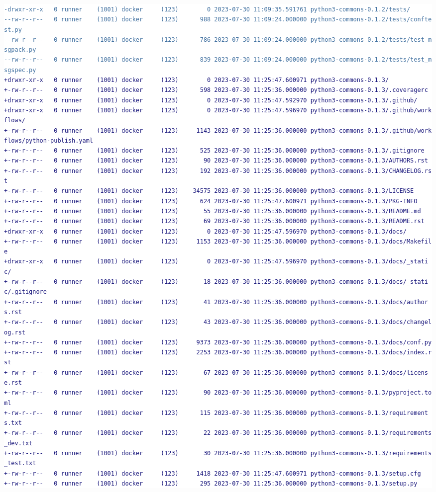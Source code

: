```diff
-drwxr-xr-x   0 runner    (1001) docker     (123)        0 2023-07-30 11:09:35.591761 python3-commons-0.1.2/tests/
--rw-r--r--   0 runner    (1001) docker     (123)      988 2023-07-30 11:09:24.000000 python3-commons-0.1.2/tests/conftest.py
--rw-r--r--   0 runner    (1001) docker     (123)      786 2023-07-30 11:09:24.000000 python3-commons-0.1.2/tests/test_msgpack.py
--rw-r--r--   0 runner    (1001) docker     (123)      839 2023-07-30 11:09:24.000000 python3-commons-0.1.2/tests/test_msgspec.py
+drwxr-xr-x   0 runner    (1001) docker     (123)        0 2023-07-30 11:25:47.600971 python3-commons-0.1.3/
+-rw-r--r--   0 runner    (1001) docker     (123)      598 2023-07-30 11:25:36.000000 python3-commons-0.1.3/.coveragerc
+drwxr-xr-x   0 runner    (1001) docker     (123)        0 2023-07-30 11:25:47.592970 python3-commons-0.1.3/.github/
+drwxr-xr-x   0 runner    (1001) docker     (123)        0 2023-07-30 11:25:47.596970 python3-commons-0.1.3/.github/workflows/
+-rw-r--r--   0 runner    (1001) docker     (123)     1143 2023-07-30 11:25:36.000000 python3-commons-0.1.3/.github/workflows/python-publish.yaml
+-rw-r--r--   0 runner    (1001) docker     (123)      525 2023-07-30 11:25:36.000000 python3-commons-0.1.3/.gitignore
+-rw-r--r--   0 runner    (1001) docker     (123)       90 2023-07-30 11:25:36.000000 python3-commons-0.1.3/AUTHORS.rst
+-rw-r--r--   0 runner    (1001) docker     (123)      192 2023-07-30 11:25:36.000000 python3-commons-0.1.3/CHANGELOG.rst
+-rw-r--r--   0 runner    (1001) docker     (123)    34575 2023-07-30 11:25:36.000000 python3-commons-0.1.3/LICENSE
+-rw-r--r--   0 runner    (1001) docker     (123)      624 2023-07-30 11:25:47.600971 python3-commons-0.1.3/PKG-INFO
+-rw-r--r--   0 runner    (1001) docker     (123)       55 2023-07-30 11:25:36.000000 python3-commons-0.1.3/README.md
+-rw-r--r--   0 runner    (1001) docker     (123)       69 2023-07-30 11:25:36.000000 python3-commons-0.1.3/README.rst
+drwxr-xr-x   0 runner    (1001) docker     (123)        0 2023-07-30 11:25:47.596970 python3-commons-0.1.3/docs/
+-rw-r--r--   0 runner    (1001) docker     (123)     1153 2023-07-30 11:25:36.000000 python3-commons-0.1.3/docs/Makefile
+drwxr-xr-x   0 runner    (1001) docker     (123)        0 2023-07-30 11:25:47.596970 python3-commons-0.1.3/docs/_static/
+-rw-r--r--   0 runner    (1001) docker     (123)       18 2023-07-30 11:25:36.000000 python3-commons-0.1.3/docs/_static/.gitignore
+-rw-r--r--   0 runner    (1001) docker     (123)       41 2023-07-30 11:25:36.000000 python3-commons-0.1.3/docs/authors.rst
+-rw-r--r--   0 runner    (1001) docker     (123)       43 2023-07-30 11:25:36.000000 python3-commons-0.1.3/docs/changelog.rst
+-rw-r--r--   0 runner    (1001) docker     (123)     9373 2023-07-30 11:25:36.000000 python3-commons-0.1.3/docs/conf.py
+-rw-r--r--   0 runner    (1001) docker     (123)     2253 2023-07-30 11:25:36.000000 python3-commons-0.1.3/docs/index.rst
+-rw-r--r--   0 runner    (1001) docker     (123)       67 2023-07-30 11:25:36.000000 python3-commons-0.1.3/docs/license.rst
+-rw-r--r--   0 runner    (1001) docker     (123)       90 2023-07-30 11:25:36.000000 python3-commons-0.1.3/pyproject.toml
+-rw-r--r--   0 runner    (1001) docker     (123)      115 2023-07-30 11:25:36.000000 python3-commons-0.1.3/requirements.txt
+-rw-r--r--   0 runner    (1001) docker     (123)       22 2023-07-30 11:25:36.000000 python3-commons-0.1.3/requirements_dev.txt
+-rw-r--r--   0 runner    (1001) docker     (123)       30 2023-07-30 11:25:36.000000 python3-commons-0.1.3/requirements_test.txt
+-rw-r--r--   0 runner    (1001) docker     (123)     1418 2023-07-30 11:25:47.600971 python3-commons-0.1.3/setup.cfg
+-rw-r--r--   0 runner    (1001) docker     (123)      295 2023-07-30 11:25:36.000000 python3-commons-0.1.3/setup.py
```